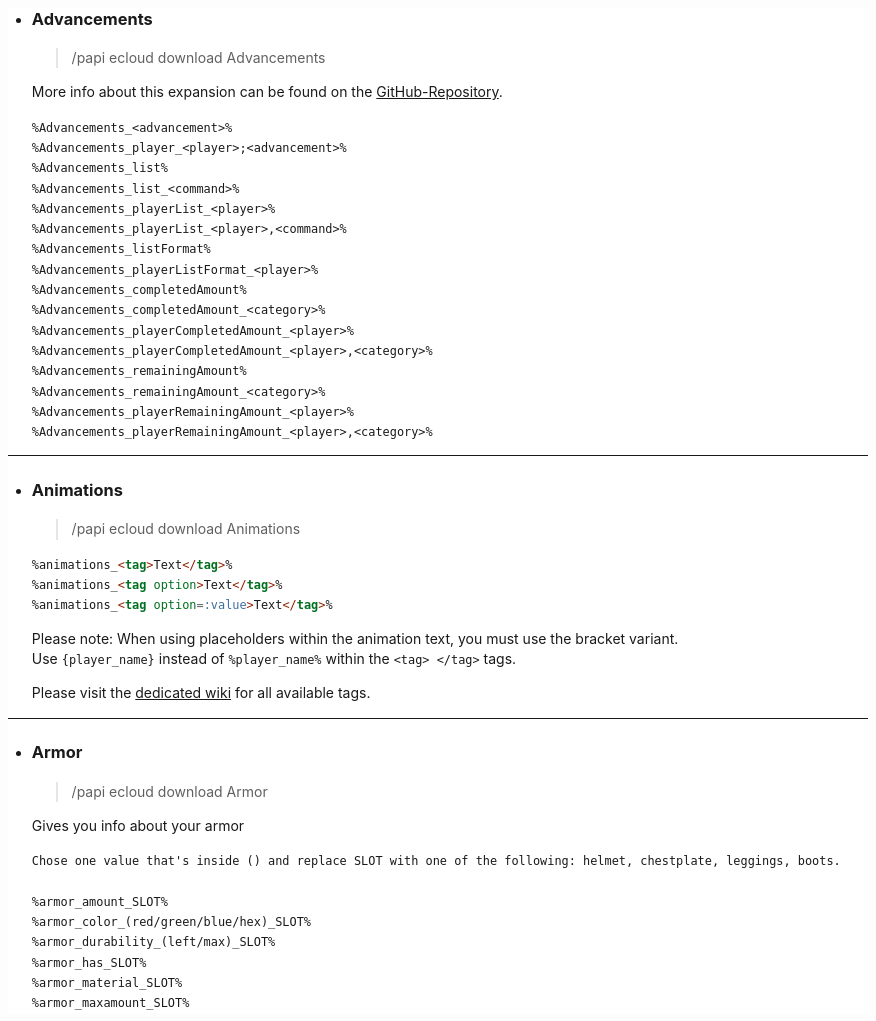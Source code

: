 - ### **Advancements**
  > /papi ecloud download Advancements
  
  More info about this expansion can be found on the [GitHub-Repository](https://github.com/matahombres/Advancements).
  
  ```
  %Advancements_<advancement>%
  %Advancements_player_<player>;<advancement>%
  %Advancements_list%
  %Advancements_list_<command>%
  %Advancements_playerList_<player>%
  %Advancements_playerList_<player>,<command>%
  %Advancements_listFormat%
  %Advancements_playerListFormat_<player>%
  %Advancements_completedAmount%
  %Advancements_completedAmount_<category>%
  %Advancements_playerCompletedAmount_<player>%
  %Advancements_playerCompletedAmount_<player>,<category>%
  %Advancements_remainingAmount%
  %Advancements_remainingAmount_<category>%
  %Advancements_playerRemainingAmount_<player>%
  %Advancements_playerRemainingAmount_<player>,<category>%
  ```

----

- ### **Animations**
  > /papi ecloud download Animations
  
  ```html
  %animations_<tag>Text</tag>%
  %animations_<tag option>Text</tag>%
  %animations_<tag option=:value>Text</tag>%
  ```
  
  Please note: When using placeholders within the animation text, you must use the bracket variant.  
  Use `{player_name}` instead of `%player_name%` within the `<tag> </tag>` tags.
  
  Please visit the [dedicated wiki](https://github.com/Niall7459/KiteBoard-Documentation/wiki/Animations-and-Modifiers) for all available tags.

----

- ### **Armor**
  > /papi ecloud download Armor
  
  Gives you info about your armor
  
  ```
  Chose one value that's inside () and replace SLOT with one of the following: helmet, chestplate, leggings, boots.
  
  %armor_amount_SLOT%
  %armor_color_(red/green/blue/hex)_SLOT%
  %armor_durability_(left/max)_SLOT%
  %armor_has_SLOT%
  %armor_material_SLOT%
  %armor_maxamount_SLOT%
  ```
